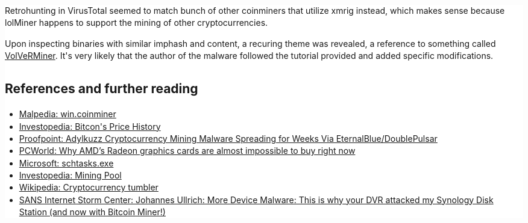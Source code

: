 Retrohunting in VirusTotal seemed to match bunch of other coinminers that utilize xmrig instead, which makes sense because lolMiner happens to support the mining of other cryptocurrencies.

Upon inspecting binaries with similar imphash and content, a recuring theme was revealed, a reference to something called [VolVeRMiner](https://teletype.in/@volver/VolVeRMINER). It's very likely that the author of the malware followed the tutorial provided and added specific modifications. 


## References and further reading
- [Malpedia: win.coinminer](https://malpedia.caad.fkie.fraunhofer.de/details/win.coinminer)
- [Investopedia: Bitcon's Price History](https://www.investopedia.com/articles/forex/121815/bitcoins-price-history.asp)
- [Proofpoint: Adylkuzz Cryptocurrency Mining Malware Spreading for Weeks Via EternalBlue/DoublePulsar](https://www.proofpoint.com/us/blog/threat-insight/adylkuzz-cryptocurrency-mining-malware-spreading-for-weeks-eternalblue-doublepulsar)
- [PCWorld: Why AMD’s Radeon graphics cards are almost impossible to buy right now](https://www.pcworld.com/article/406925/why-amds-radeon-graphics-cards-are-almost-impossible-to-buy-right-now.html)
- [Microsoft: schtasks.exe](https://docs.microsoft.com/en-us/windows/win32/taskschd/schtasks)
- [Investopedia: Mining Pool](https://www.investopedia.com/terms/m/mining-pool.asp)
- [Wikipedia: Cryptocurrency tumbler](https://en.wikipedia.org/wiki/Cryptocurrency_tumbler)
- [SANS Internet Storm Center:  Johannes Ullrich: More Device Malware: This is why your DVR attacked my Synology Disk Station (and now with Bitcoin Miner!)](https://isc.sans.edu/diary/More+Device+Malware%3A+This+is+why+your+DVR+attacked+my+Synology+Disk+Station+%28and+now+with+Bitcoin+Miner%21%29/17879)